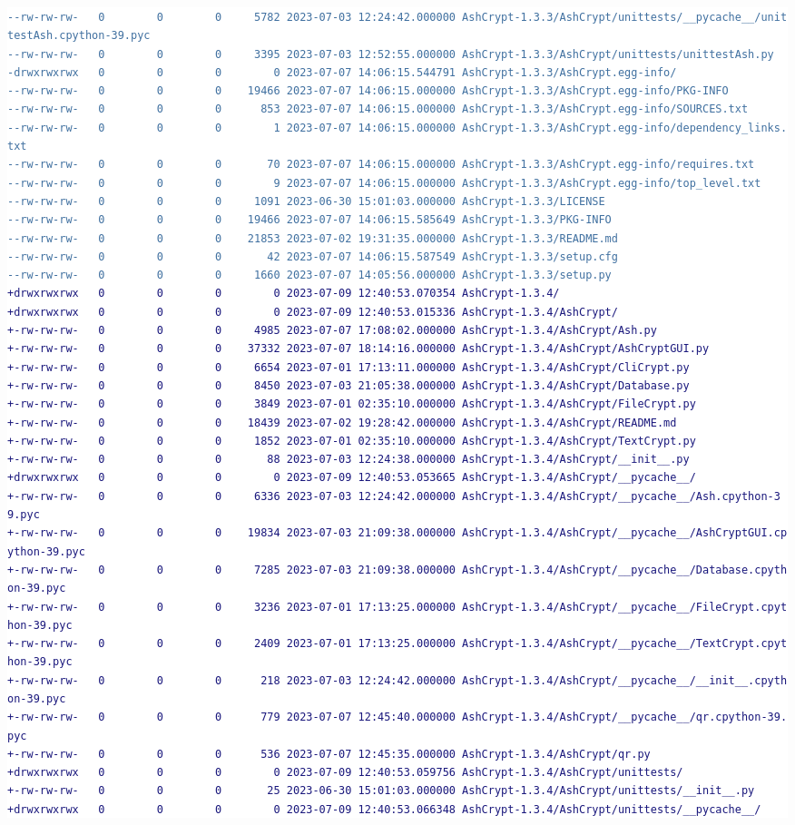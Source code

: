 ```diff
--rw-rw-rw-   0        0        0     5782 2023-07-03 12:24:42.000000 AshCrypt-1.3.3/AshCrypt/unittests/__pycache__/unittestAsh.cpython-39.pyc
--rw-rw-rw-   0        0        0     3395 2023-07-03 12:52:55.000000 AshCrypt-1.3.3/AshCrypt/unittests/unittestAsh.py
-drwxrwxrwx   0        0        0        0 2023-07-07 14:06:15.544791 AshCrypt-1.3.3/AshCrypt.egg-info/
--rw-rw-rw-   0        0        0    19466 2023-07-07 14:06:15.000000 AshCrypt-1.3.3/AshCrypt.egg-info/PKG-INFO
--rw-rw-rw-   0        0        0      853 2023-07-07 14:06:15.000000 AshCrypt-1.3.3/AshCrypt.egg-info/SOURCES.txt
--rw-rw-rw-   0        0        0        1 2023-07-07 14:06:15.000000 AshCrypt-1.3.3/AshCrypt.egg-info/dependency_links.txt
--rw-rw-rw-   0        0        0       70 2023-07-07 14:06:15.000000 AshCrypt-1.3.3/AshCrypt.egg-info/requires.txt
--rw-rw-rw-   0        0        0        9 2023-07-07 14:06:15.000000 AshCrypt-1.3.3/AshCrypt.egg-info/top_level.txt
--rw-rw-rw-   0        0        0     1091 2023-06-30 15:01:03.000000 AshCrypt-1.3.3/LICENSE
--rw-rw-rw-   0        0        0    19466 2023-07-07 14:06:15.585649 AshCrypt-1.3.3/PKG-INFO
--rw-rw-rw-   0        0        0    21853 2023-07-02 19:31:35.000000 AshCrypt-1.3.3/README.md
--rw-rw-rw-   0        0        0       42 2023-07-07 14:06:15.587549 AshCrypt-1.3.3/setup.cfg
--rw-rw-rw-   0        0        0     1660 2023-07-07 14:05:56.000000 AshCrypt-1.3.3/setup.py
+drwxrwxrwx   0        0        0        0 2023-07-09 12:40:53.070354 AshCrypt-1.3.4/
+drwxrwxrwx   0        0        0        0 2023-07-09 12:40:53.015336 AshCrypt-1.3.4/AshCrypt/
+-rw-rw-rw-   0        0        0     4985 2023-07-07 17:08:02.000000 AshCrypt-1.3.4/AshCrypt/Ash.py
+-rw-rw-rw-   0        0        0    37332 2023-07-07 18:14:16.000000 AshCrypt-1.3.4/AshCrypt/AshCryptGUI.py
+-rw-rw-rw-   0        0        0     6654 2023-07-01 17:13:11.000000 AshCrypt-1.3.4/AshCrypt/CliCrypt.py
+-rw-rw-rw-   0        0        0     8450 2023-07-03 21:05:38.000000 AshCrypt-1.3.4/AshCrypt/Database.py
+-rw-rw-rw-   0        0        0     3849 2023-07-01 02:35:10.000000 AshCrypt-1.3.4/AshCrypt/FileCrypt.py
+-rw-rw-rw-   0        0        0    18439 2023-07-02 19:28:42.000000 AshCrypt-1.3.4/AshCrypt/README.md
+-rw-rw-rw-   0        0        0     1852 2023-07-01 02:35:10.000000 AshCrypt-1.3.4/AshCrypt/TextCrypt.py
+-rw-rw-rw-   0        0        0       88 2023-07-03 12:24:38.000000 AshCrypt-1.3.4/AshCrypt/__init__.py
+drwxrwxrwx   0        0        0        0 2023-07-09 12:40:53.053665 AshCrypt-1.3.4/AshCrypt/__pycache__/
+-rw-rw-rw-   0        0        0     6336 2023-07-03 12:24:42.000000 AshCrypt-1.3.4/AshCrypt/__pycache__/Ash.cpython-39.pyc
+-rw-rw-rw-   0        0        0    19834 2023-07-03 21:09:38.000000 AshCrypt-1.3.4/AshCrypt/__pycache__/AshCryptGUI.cpython-39.pyc
+-rw-rw-rw-   0        0        0     7285 2023-07-03 21:09:38.000000 AshCrypt-1.3.4/AshCrypt/__pycache__/Database.cpython-39.pyc
+-rw-rw-rw-   0        0        0     3236 2023-07-01 17:13:25.000000 AshCrypt-1.3.4/AshCrypt/__pycache__/FileCrypt.cpython-39.pyc
+-rw-rw-rw-   0        0        0     2409 2023-07-01 17:13:25.000000 AshCrypt-1.3.4/AshCrypt/__pycache__/TextCrypt.cpython-39.pyc
+-rw-rw-rw-   0        0        0      218 2023-07-03 12:24:42.000000 AshCrypt-1.3.4/AshCrypt/__pycache__/__init__.cpython-39.pyc
+-rw-rw-rw-   0        0        0      779 2023-07-07 12:45:40.000000 AshCrypt-1.3.4/AshCrypt/__pycache__/qr.cpython-39.pyc
+-rw-rw-rw-   0        0        0      536 2023-07-07 12:45:35.000000 AshCrypt-1.3.4/AshCrypt/qr.py
+drwxrwxrwx   0        0        0        0 2023-07-09 12:40:53.059756 AshCrypt-1.3.4/AshCrypt/unittests/
+-rw-rw-rw-   0        0        0       25 2023-06-30 15:01:03.000000 AshCrypt-1.3.4/AshCrypt/unittests/__init__.py
+drwxrwxrwx   0        0        0        0 2023-07-09 12:40:53.066348 AshCrypt-1.3.4/AshCrypt/unittests/__pycache__/
```